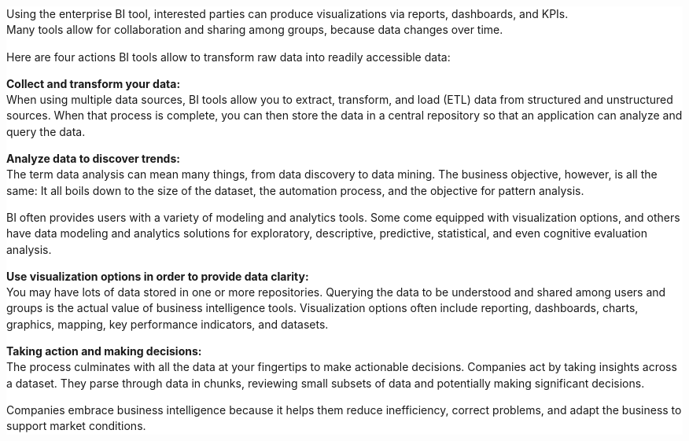 Using the enterprise BI tool, interested parties can produce visualizations via reports, dashboards, and KPIs.  
Many tools allow for collaboration and sharing among groups, because data changes over time.  

Here are four actions BI tools allow to transform raw data into readily accessible data:  

**Collect and transform your data:**  
When using multiple data sources, BI tools allow you to extract, transform, and load (ETL) data from structured and unstructured sources. When that process is complete, you can then store the data in a central repository so that an application can analyze and query the data.  

**Analyze data to discover trends:**  
The term data analysis can mean many things, from data discovery to data mining. The business objective, however, is all the same: It all boils down to the size of the dataset, the automation process, and the objective for pattern analysis.  

BI often provides users with a variety of modeling and analytics tools. Some come equipped with visualization options, and others have data modeling and analytics solutions for exploratory, descriptive, predictive, statistical, and even cognitive evaluation analysis.  

**Use visualization options in order to provide data clarity:**  
You may have lots of data stored in one or more repositories. Querying the data to be understood and shared among users and groups is the actual value of business intelligence tools. Visualization options often include reporting, dashboards, charts, graphics, mapping, key performance indicators, and datasets.

**Taking action and making decisions:**  
The process culminates with all the data at your fingertips to make actionable decisions. Companies act by taking insights across a dataset. They parse through data in chunks, reviewing small subsets of data and potentially making significant decisions.  

Companies embrace business intelligence because it helps them reduce inefficiency, correct problems, and adapt the business to support market conditions.
